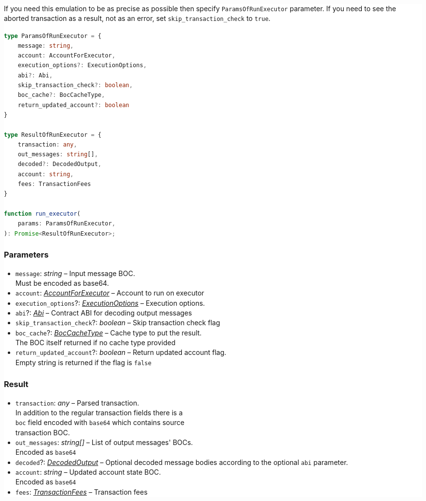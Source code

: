 If you need this emulation to be as precise as possible then specify `ParamsOfRunExecutor` parameter.
If you need to see the aborted transaction as a result, not as an error, set `skip_transaction_check` to `true`.

```ts
type ParamsOfRunExecutor = {
    message: string,
    account: AccountForExecutor,
    execution_options?: ExecutionOptions,
    abi?: Abi,
    skip_transaction_check?: boolean,
    boc_cache?: BocCacheType,
    return_updated_account?: boolean
}

type ResultOfRunExecutor = {
    transaction: any,
    out_messages: string[],
    decoded?: DecodedOutput,
    account: string,
    fees: TransactionFees
}

function run_executor(
    params: ParamsOfRunExecutor,
): Promise<ResultOfRunExecutor>;
```
### Parameters
- `message`: _string_ – Input message BOC.
<br>Must be encoded as base64.
- `account`: _[AccountForExecutor](mod_tvm.md#AccountForExecutor)_ – Account to run on executor
- `execution_options`?: _[ExecutionOptions](mod_tvm.md#ExecutionOptions)_ – Execution options.
- `abi`?: _[Abi](mod_abi.md#Abi)_ – Contract ABI for decoding output messages
- `skip_transaction_check`?: _boolean_ – Skip transaction check flag
- `boc_cache`?: _[BocCacheType](mod_boc.md#BocCacheType)_ – Cache type to put the result.
<br>The BOC itself returned if no cache type provided
- `return_updated_account`?: _boolean_ – Return updated account flag.
<br>Empty string is returned if the flag is `false`


### Result

- `transaction`: _any_ – Parsed transaction.
<br>In addition to the regular transaction fields there is a<br>`boc` field encoded with `base64` which contains source<br>transaction BOC.
- `out_messages`: _string[]_ – List of output messages' BOCs.
<br>Encoded as `base64`
- `decoded`?: _[DecodedOutput](mod_processing.md#DecodedOutput)_ – Optional decoded message bodies according to the optional `abi` parameter.
- `account`: _string_ – Updated account state BOC.
<br>Encoded as `base64`
- `fees`: _[TransactionFees](mod_tvm.md#TransactionFees)_ – Transaction fees
